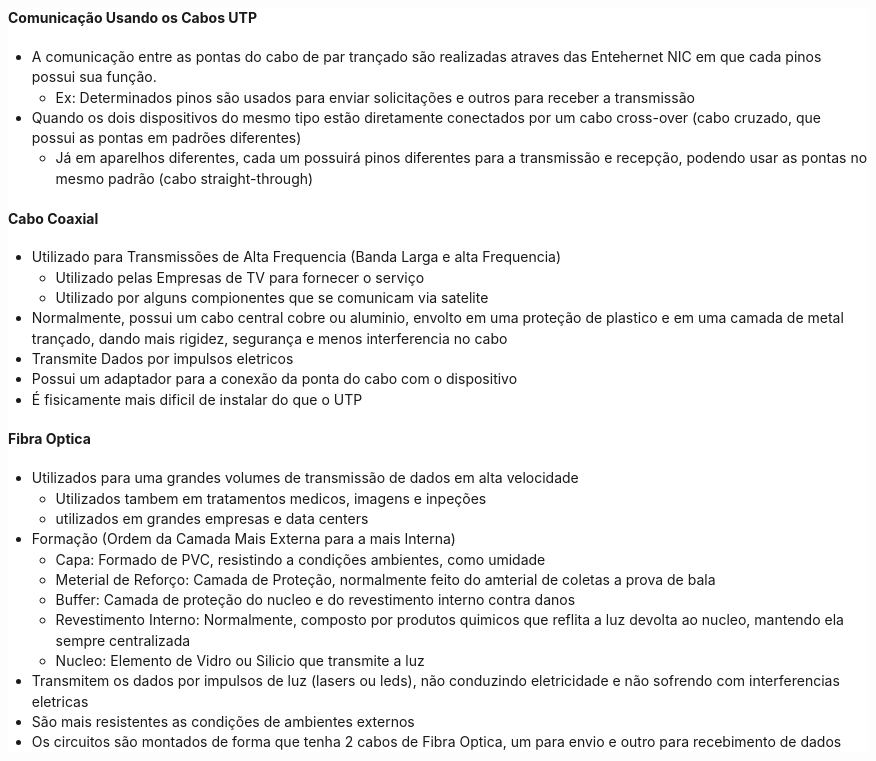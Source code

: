 #### Comunicação Usando os Cabos UTP

- A comunicação entre as pontas do cabo de par trançado são realizadas atraves das Entehernet NIC em que cada pinos possui sua função.
  - Ex: Determinados pinos são usados para enviar solicitações e outros para receber a transmissão
- Quando os dois dispositivos do mesmo tipo estão diretamente conectados por um cabo cross-over (cabo cruzado, que possui as pontas em padrões diferentes)
  - Já em aparelhos diferentes, cada um possuirá pinos diferentes para a transmissão e recepção, podendo usar as pontas no mesmo padrão (cabo straight-through)


#### Cabo Coaxial

- Utilizado para Transmissões de Alta Frequencia (Banda Larga e alta Frequencia)
  - Utilizado pelas Empresas de TV para fornecer o serviço
  - Utilizado por alguns compionentes que se comunicam via satelite
- Normalmente, possui um cabo central cobre ou aluminio, envolto em uma proteção de plastico e em uma camada de metal trançado, dando mais rigidez, segurança e menos interferencia no cabo
- Transmite Dados por impulsos eletricos
- Possui um adaptador para a conexão da ponta do cabo com o dispositivo
- É fisicamente mais dificil de instalar do que o UTP

#### Fibra Optica

- Utilizados para uma grandes volumes de transmissão de dados em alta velocidade
  - Utilizados tambem em tratamentos medicos, imagens e inpeções
  - utilizados em grandes empresas e data centers
- Formação (Ordem da Camada Mais Externa para a mais Interna)
  - Capa: Formado de PVC, resistindo a condições ambientes, como umidade
  - Meterial de Reforço: Camada de Proteção, normalmente feito do amterial de coletas a prova de bala
  - Buffer: Camada de proteção do nucleo e do revestimento interno contra danos
  - Revestimento Interno: Normalmente, composto por produtos quimicos que reflita a luz devolta ao nucleo, mantendo ela sempre centralizada
  - Nucleo: Elemento de Vidro ou Silicio que transmite a luz
- Transmitem os dados por impulsos de luz (lasers ou leds), não conduzindo eletricidade e não sofrendo com interferencias eletricas
- São mais resistentes as condições de ambientes externos
- Os circuitos são montados de forma que tenha 2 cabos de Fibra Optica, um para envio e outro para recebimento de dados
